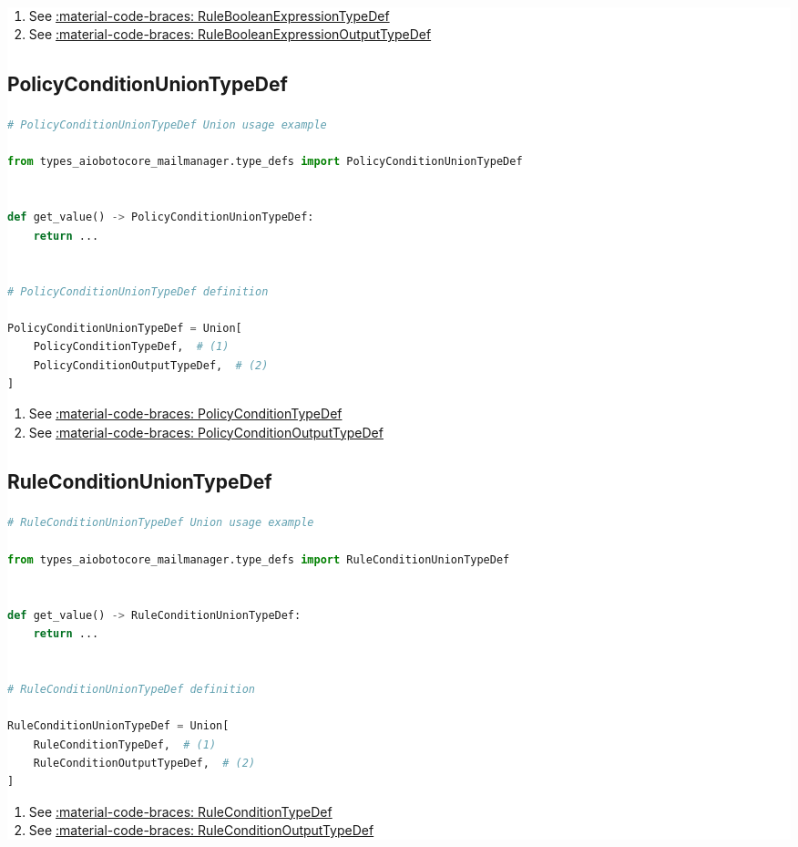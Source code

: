 1. See [:material-code-braces: RuleBooleanExpressionTypeDef](./type_defs.md#rulebooleanexpressiontypedef)
2. See [:material-code-braces: RuleBooleanExpressionOutputTypeDef](./type_defs.md#rulebooleanexpressionoutputtypedef)

## PolicyConditionUnionTypeDef

```python
# PolicyConditionUnionTypeDef Union usage example

from types_aiobotocore_mailmanager.type_defs import PolicyConditionUnionTypeDef


def get_value() -> PolicyConditionUnionTypeDef:
    return ...


# PolicyConditionUnionTypeDef definition

PolicyConditionUnionTypeDef = Union[
    PolicyConditionTypeDef,  # (1)
    PolicyConditionOutputTypeDef,  # (2)
]
```

1. See [:material-code-braces: PolicyConditionTypeDef](./type_defs.md#policyconditiontypedef)
2. See [:material-code-braces: PolicyConditionOutputTypeDef](./type_defs.md#policyconditionoutputtypedef)

## RuleConditionUnionTypeDef

```python
# RuleConditionUnionTypeDef Union usage example

from types_aiobotocore_mailmanager.type_defs import RuleConditionUnionTypeDef


def get_value() -> RuleConditionUnionTypeDef:
    return ...


# RuleConditionUnionTypeDef definition

RuleConditionUnionTypeDef = Union[
    RuleConditionTypeDef,  # (1)
    RuleConditionOutputTypeDef,  # (2)
]
```

1. See [:material-code-braces: RuleConditionTypeDef](./type_defs.md#ruleconditiontypedef)
2. See [:material-code-braces: RuleConditionOutputTypeDef](./type_defs.md#ruleconditionoutputtypedef)
